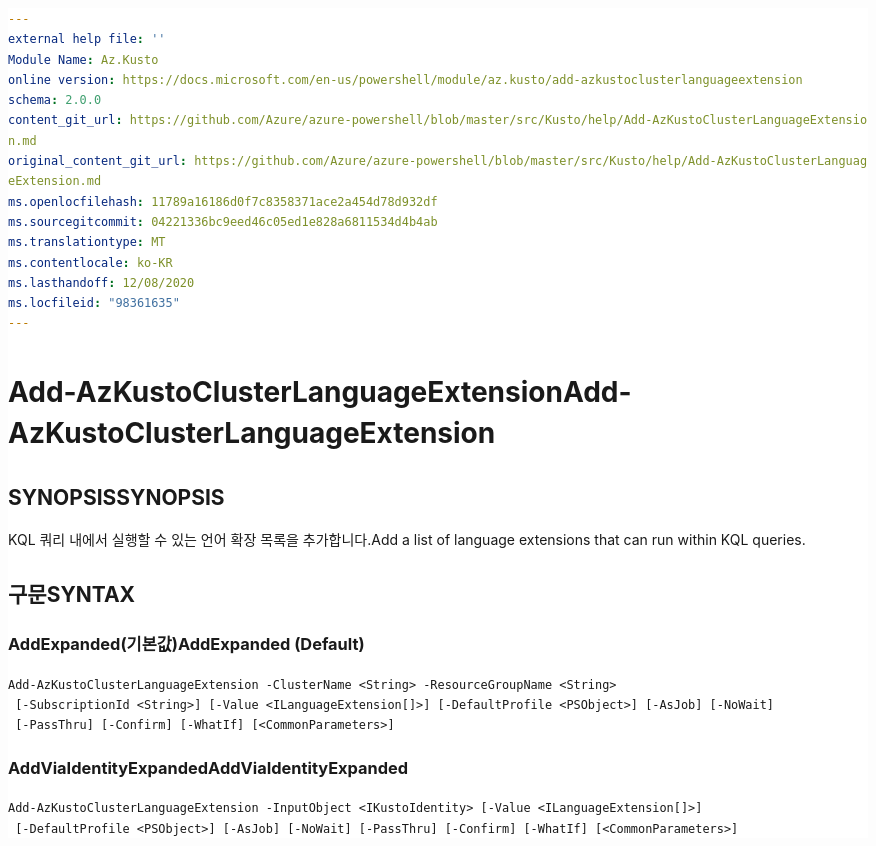 ```yaml
---
external help file: ''
Module Name: Az.Kusto
online version: https://docs.microsoft.com/en-us/powershell/module/az.kusto/add-azkustoclusterlanguageextension
schema: 2.0.0
content_git_url: https://github.com/Azure/azure-powershell/blob/master/src/Kusto/help/Add-AzKustoClusterLanguageExtension.md
original_content_git_url: https://github.com/Azure/azure-powershell/blob/master/src/Kusto/help/Add-AzKustoClusterLanguageExtension.md
ms.openlocfilehash: 11789a16186d0f7c8358371ace2a454d78d932df
ms.sourcegitcommit: 04221336bc9eed46c05ed1e828a6811534d4b4ab
ms.translationtype: MT
ms.contentlocale: ko-KR
ms.lasthandoff: 12/08/2020
ms.locfileid: "98361635"
---
```

# <span data-ttu-id="c8d3d-101">Add-AzKustoClusterLanguageExtension</span><span class="sxs-lookup"><span data-stu-id="c8d3d-101">Add-AzKustoClusterLanguageExtension</span></span>

## <span data-ttu-id="c8d3d-102">SYNOPSIS</span><span class="sxs-lookup"><span data-stu-id="c8d3d-102">SYNOPSIS</span></span>
<span data-ttu-id="c8d3d-103">KQL 쿼리 내에서 실행할 수 있는 언어 확장 목록을 추가합니다.</span><span class="sxs-lookup"><span data-stu-id="c8d3d-103">Add a list of language extensions that can run within KQL queries.</span></span>

## <span data-ttu-id="c8d3d-104">구문</span><span class="sxs-lookup"><span data-stu-id="c8d3d-104">SYNTAX</span></span>

### <span data-ttu-id="c8d3d-105">AddExpanded(기본값)</span><span class="sxs-lookup"><span data-stu-id="c8d3d-105">AddExpanded (Default)</span></span>
```
Add-AzKustoClusterLanguageExtension -ClusterName <String> -ResourceGroupName <String>
 [-SubscriptionId <String>] [-Value <ILanguageExtension[]>] [-DefaultProfile <PSObject>] [-AsJob] [-NoWait]
 [-PassThru] [-Confirm] [-WhatIf] [<CommonParameters>]
```

### <span data-ttu-id="c8d3d-106">AddViaIdentityExpanded</span><span class="sxs-lookup"><span data-stu-id="c8d3d-106">AddViaIdentityExpanded</span></span>
```
Add-AzKustoClusterLanguageExtension -InputObject <IKustoIdentity> [-Value <ILanguageExtension[]>]
 [-DefaultProfile <PSObject>] [-AsJob] [-NoWait] [-PassThru] [-Confirm] [-WhatIf] [<CommonParameters>]
```
